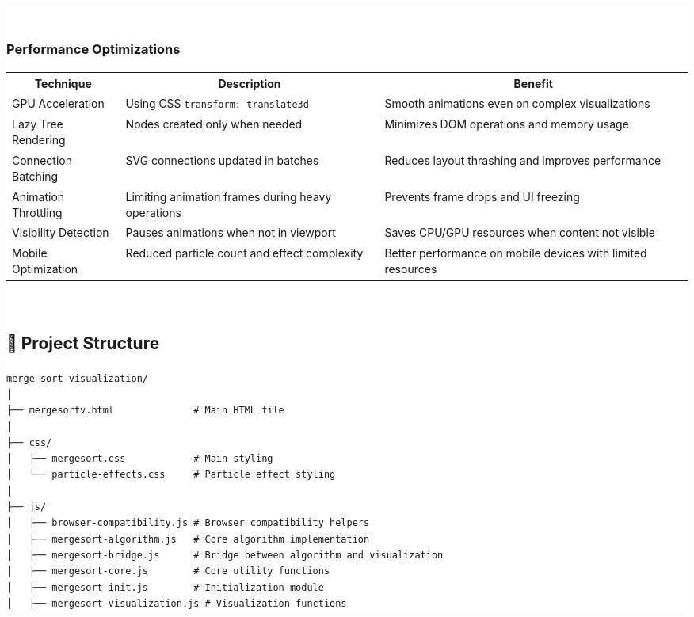 <br>

### Performance Optimizations

<div align="center">
  <table>
    <tr>
      <th>Technique</th>
      <th>Description</th>
      <th>Benefit</th>
    </tr>
    <tr>
      <td>GPU Acceleration</td>
      <td>Using CSS <code>transform: translate3d</td>
      <td>Smooth animations even on complex visualizations</td>
    </tr>
    <tr>
      <td>Lazy Tree Rendering</td>
      <td>Nodes created only when needed</td>
      <td>Minimizes DOM operations and memory usage</td>
    </tr>
    <tr>
      <td>Connection Batching</td>
      <td>SVG connections updated in batches</td>
      <td>Reduces layout thrashing and improves performance</td>
    </tr>
    <tr>
      <td>Animation Throttling</td>
      <td>Limiting animation frames during heavy operations</td>
      <td>Prevents frame drops and UI freezing</td>
    </tr>
    <tr>
      <td>Visibility Detection</td>
      <td>Pauses animations when not in viewport</td>
      <td>Saves CPU/GPU resources when content not visible</td>
    </tr>
    <tr>
      <td>Mobile Optimization</td>
      <td>Reduced particle count and effect complexity</td>
      <td>Better performance on mobile devices with limited resources</td>
    </tr>
  </table>
</div>

<br>

## 📂 Project Structure

```
merge-sort-visualization/
│
├── mergesortv.html              # Main HTML file
│
├── css/
│   ├── mergesort.css            # Main styling
│   └── particle-effects.css     # Particle effect styling
│
├── js/
│   ├── browser-compatibility.js # Browser compatibility helpers
│   ├── mergesort-algorithm.js   # Core algorithm implementation
│   ├── mergesort-bridge.js      # Bridge between algorithm and visualization
│   ├── mergesort-core.js        # Core utility functions
│   ├── mergesort-init.js        # Initialization module
│   ├── mergesort-visualization.js # Visualization functions
```